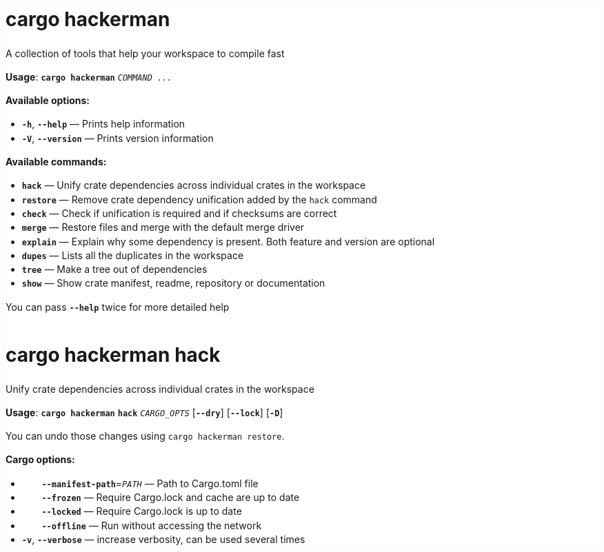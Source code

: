 # cargo hackerman

A collection of tools that help your workspace to compile fast

**Usage**: **`cargo hackerman`** _`COMMAND ...`_

**Available options:**
- **`-h`**, **`--help`** &mdash; 
  Prints help information
- **`-V`**, **`--version`** &mdash; 
  Prints version information



**Available commands:**
- **`hack`** &mdash; 
  Unify crate dependencies across individual crates in the workspace
- **`restore`** &mdash; 
  Remove crate dependency unification added by the `hack` command
- **`check`** &mdash; 
  Check if unification is required and if checksums are correct
- **`merge`** &mdash; 
  Restore files and merge with the default merge driver
- **`explain`** &mdash; 
  Explain why some dependency is present. Both feature and version are optional
- **`dupes`** &mdash; 
  Lists all the duplicates in the workspace
- **`tree`** &mdash; 
  Make a tree out of dependencies
- **`show`** &mdash; 
  Show crate manifest, readme, repository or documentation



You can pass **`--help`** twice for more detailed help


# cargo hackerman hack

Unify crate dependencies across individual crates in the workspace

**Usage**: **`cargo hackerman`** **`hack`** _`CARGO_OPTS`_ \[**`--dry`**\] \[**`--lock`**\] \[**`-D`**\]

You can undo those changes using `cargo hackerman restore`.

**Cargo options:**
- **`    --manifest-path`**=_`PATH`_ &mdash; 
  Path to Cargo.toml file
- **`    --frozen`** &mdash; 
  Require Cargo.lock and cache are up to date
- **`    --locked`** &mdash; 
  Require Cargo.lock is up to date
- **`    --offline`** &mdash; 
  Run without accessing the network
- **`-v`**, **`--verbose`** &mdash; 
  increase verbosity, can be used several times
